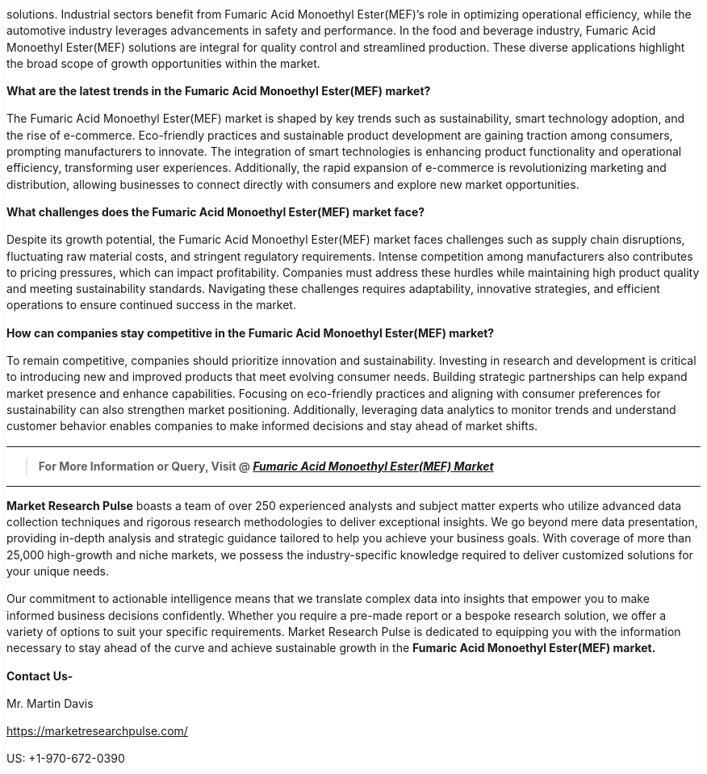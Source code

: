 solutions. Industrial sectors benefit from Fumaric Acid Monoethyl Ester(MEF)&rsquo;s role in optimizing operational efficiency, while the automotive industry leverages advancements in safety and performance. In the food and beverage industry, Fumaric Acid Monoethyl Ester(MEF) solutions are integral for quality control and streamlined production. These diverse applications highlight the broad scope of growth opportunities within the market.</p><p><strong>What are the latest trends in the Fumaric Acid Monoethyl Ester(MEF) market?</strong></p><p>The Fumaric Acid Monoethyl Ester(MEF) market is shaped by key trends such as sustainability, smart technology adoption, and the rise of e-commerce. Eco-friendly practices and sustainable product development are gaining traction among consumers, prompting manufacturers to innovate. The integration of smart technologies is enhancing product functionality and operational efficiency, transforming user experiences. Additionally, the rapid expansion of e-commerce is revolutionizing marketing and distribution, allowing businesses to connect directly with consumers and explore new market opportunities.</p><p><strong>What challenges does the Fumaric Acid Monoethyl Ester(MEF) market face?</strong></p><p>Despite its growth potential, the Fumaric Acid Monoethyl Ester(MEF) market faces challenges such as supply chain disruptions, fluctuating raw material costs, and stringent regulatory requirements. Intense competition among manufacturers also contributes to pricing pressures, which can impact profitability. Companies must address these hurdles while maintaining high product quality and meeting sustainability standards. Navigating these challenges requires adaptability, innovative strategies, and efficient operations to ensure continued success in the market.</p><p><strong>How can companies stay competitive in the Fumaric Acid Monoethyl Ester(MEF) market?</strong></p><p>To remain competitive, companies should prioritize innovation and sustainability. Investing in research and development is critical to introducing new and improved products that meet evolving consumer needs. Building strategic partnerships can help expand market presence and enhance capabilities. Focusing on eco-friendly practices and aligning with consumer preferences for sustainability can also strengthen market positioning. Additionally, leveraging data analytics to monitor trends and understand customer behavior enables companies to make informed decisions and stay ahead of market shifts.</p><hr /><blockquote><p><strong>For More Information or Query, Visit @&nbsp;<em><a href="https://marketresearchpulse.com/report/135691/fumaric-acid-monoethyl-estermef-market-1?utm_source=Linkedin&utm_medium=025">Fumaric Acid Monoethyl Ester(MEF) Market</a></em></strong></p></blockquote><hr /><p><strong>Market Research Pulse</strong> boasts a team of over 250 experienced analysts and subject matter experts who utilize advanced data collection techniques and rigorous research methodologies to deliver exceptional insights. We go beyond mere data presentation, providing in-depth analysis and strategic guidance tailored to help you achieve your business goals. With coverage of more than 25,000 high-growth and niche markets, we possess the industry-specific knowledge required to deliver customized solutions for your unique needs.</p><p>Our commitment to actionable intelligence means that we translate complex data into insights that empower you to make informed business decisions confidently. Whether you require a pre-made report or a bespoke research solution, we offer a variety of options to suit your specific requirements. Market Research Pulse is dedicated to equipping you with the information necessary to stay ahead of the curve and achieve sustainable growth in the <strong>Fumaric Acid Monoethyl Ester(MEF) market.</strong></p><p><strong>Contact Us-</strong></p><p>Mr. Martin Davis</p><p>https://marketresearchpulse.com/</p><p>US: +1-970-672-0390</p>